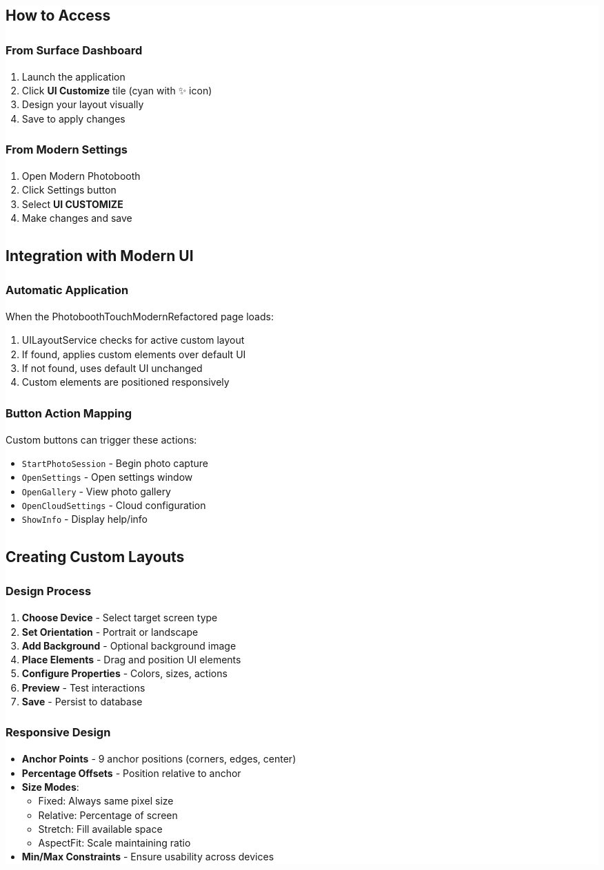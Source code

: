 ## How to Access

### From Surface Dashboard
1. Launch the application
2. Click **UI Customize** tile (cyan with ✨ icon)
3. Design your layout visually
4. Save to apply changes

### From Modern Settings
1. Open Modern Photobooth
2. Click Settings button
3. Select **UI CUSTOMIZE**
4. Make changes and save

## Integration with Modern UI

### Automatic Application
When the PhotoboothTouchModernRefactored page loads:
1. UILayoutService checks for active custom layout
2. If found, applies custom elements over default UI
3. If not found, uses default UI unchanged
4. Custom elements are positioned responsively

### Button Action Mapping
Custom buttons can trigger these actions:
- `StartPhotoSession` - Begin photo capture
- `OpenSettings` - Open settings window
- `OpenGallery` - View photo gallery
- `OpenCloudSettings` - Cloud configuration
- `ShowInfo` - Display help/info

## Creating Custom Layouts

### Design Process
1. **Choose Device** - Select target screen type
2. **Set Orientation** - Portrait or landscape
3. **Add Background** - Optional background image
4. **Place Elements** - Drag and position UI elements
5. **Configure Properties** - Colors, sizes, actions
6. **Preview** - Test interactions
7. **Save** - Persist to database

### Responsive Design
- **Anchor Points** - 9 anchor positions (corners, edges, center)
- **Percentage Offsets** - Position relative to anchor
- **Size Modes**:
  - Fixed: Always same pixel size
  - Relative: Percentage of screen
  - Stretch: Fill available space
  - AspectFit: Scale maintaining ratio
- **Min/Max Constraints** - Ensure usability across devices
